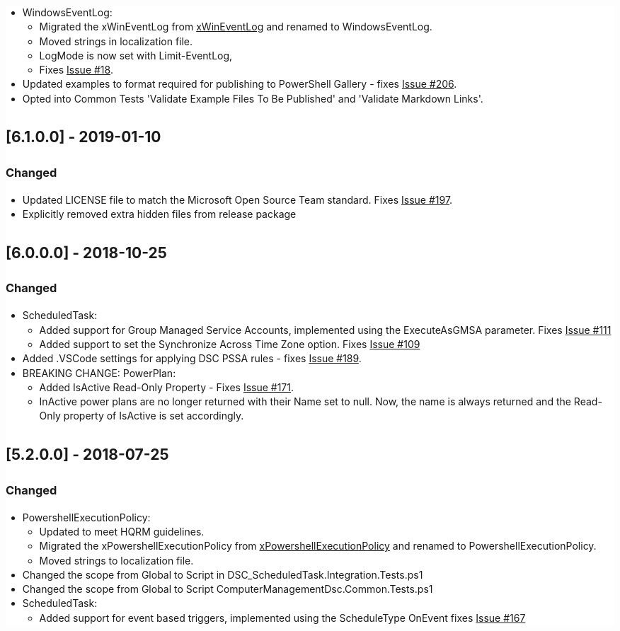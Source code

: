 - WindowsEventLog:
  - Migrated the xWinEventLog from [xWinEventLog](https://github.com/PowerShell/xWinEventLog)
    and renamed to WindowsEventLog.
  - Moved strings in localization file.
  - LogMode is now set with Limit-EventLog,
  - Fixes [Issue #18](https://github.com/dsccommunity/ComputerManagementDsc/issues/18).
- Updated examples to format required for publishing to PowerShell Gallery - fixes
  [Issue #206](https://github.com/dsccommunity/ComputerManagementDsc/issues/206).
- Opted into Common Tests 'Validate Example Files To Be Published' and
  'Validate Markdown Links'.

## [6.1.0.0] - 2019-01-10

### Changed

- Updated LICENSE file to match the Microsoft Open Source Team standard.
  Fixes [Issue #197](https://github.com/dsccommunity/ComputerManagementDsc/issues/197).
- Explicitly removed extra hidden files from release package

## [6.0.0.0] - 2018-10-25

### Changed

- ScheduledTask:
  - Added support for Group Managed Service Accounts, implemented using the ExecuteAsGMSA
    parameter. Fixes [Issue #111](https://github.com/dsccommunity/ComputerManagementDsc/issues/111)
  - Added support to set the Synchronize Across Time Zone option. Fixes [Issue #109](https://github.com/dsccommunity/ComputerManagementDsc/issues/109)
- Added .VSCode settings for applying DSC PSSA rules - fixes [Issue #189](https://github.com/dsccommunity/ComputerManagementDsc/issues/189).
- BREAKING CHANGE: PowerPlan:
  - Added IsActive Read-Only Property - Fixes [Issue #171](https://github.com/dsccommunity/ComputerManagementDsc/issues/171).
  - InActive power plans are no longer returned with their Name set to null.
    Now, the name is always returned and the Read-Only property of IsActive
    is set accordingly.

## [5.2.0.0] - 2018-07-25

### Changed

- PowershellExecutionPolicy:
  - Updated to meet HQRM guidelines.
  - Migrated the xPowershellExecutionPolicy from [xPowershellExecutionPolicy](https://github.com/PowerShell/xPowerShellExecutionPolicy)
    and renamed to PowershellExecutionPolicy.
  - Moved strings to localization file.
- Changed the scope from Global to Script in DSC_ScheduledTask.Integration.Tests.ps1
- Changed the scope from Global to Script ComputerManagementDsc.Common.Tests.ps1
- ScheduledTask:
  - Added support for event based triggers, implemented using the ScheduleType OnEvent
    fixes [Issue #167](https://github.com/dsccommunity/ComputerManagementDsc/issues/167)
